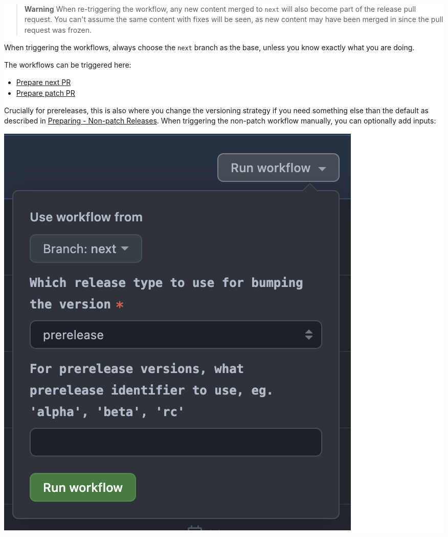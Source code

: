 > **Warning**
> When re-triggering the workflow, any new content merged to `next` will also become part of the release pull request. You can't assume the same content with fixes will be seen, as new content may have been merged in since the pull request was frozen.

When triggering the workflows, always choose the `next` branch as the base, unless you know exactly what you are doing.

The workflows can be triggered here:

- [Prepare next PR](https://github.com/storybookjs/storybook/actions/workflows/prepare-non-patch-release.yml)
- [Prepare patch PR](https://github.com/storybookjs/storybook/actions/workflows/prepare-patch-release.yml)

Crucially for prereleases, this is also where you change the versioning strategy if you need something else than the default as described in [Preparing - Non-patch Releases](#non-patch-releases). When triggering the non-patch workflow manually, you can optionally add inputs:

![Screenshot of triggering the non-patch-release workflow in GitHub Actions, with a form that shows a release type selector and a prerelease identifier text field](prerelease-workflow-inputs.png)
